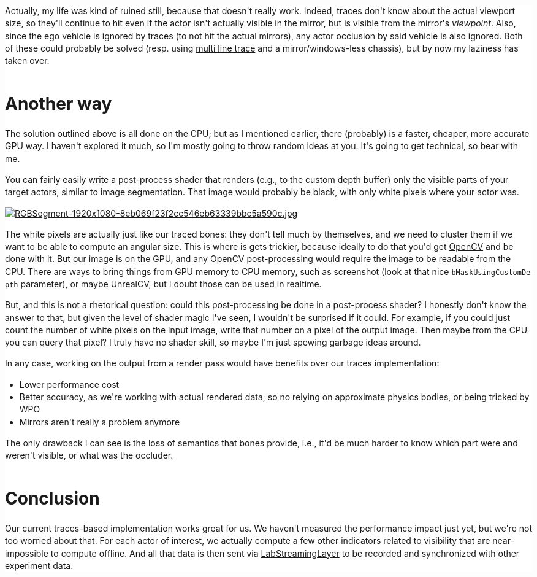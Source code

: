Actually, my life was kind of ruined still, because that doesn't really work. Indeed, traces don't know about the actual viewport size, so they'll continue to hit even if the actor isn't actually visible in the mirror, but is visible from the mirror's *viewpoint*. Also, since the ego vehicle is ignored by traces (to not hit the actual mirrors), any actor occlusion by said vehicle is also ignored. Both of these could probably be solved (resp. using [multi line trace](https://docs.unrealengine.com/4.27/en-US/InteractiveExperiences/Tracing/HowTo/MultiLineTraceByChannel/) and a mirror/windows-less chassis), but by now my laziness has taken over.

# Another way

The solution outlined above is all done on the CPU; but as I mentioned earlier, there (probably) is a faster, cheaper, more accurate GPU way. I haven't explored it much, so I'm mostly going to throw random ideas at you. It's going to get technical, so bear with me.

You can fairly easily write a post-process shader that renders (e.g., to the custom depth buffer) only the visible parts of your target actors, similar to [image segmentation][1]. That image would probably be black, with only white pixels where your actor was.

[![RGBSegment-1920x1080-8eb069f23f2cc546eb63339bbc5a590c.jpg]({{site.baseurl}}/images/RGBSegment-1920x1080-8eb069f23f2cc546eb63339bbc5a590c.jpg)][1]

The white pixels are actually just like our traced bones: they don't tell much by themselves, and we need to cluster them if we want to be able to compute an angular size. This is where is gets trickier, because ideally to do that you'd get [OpenCV](https://opencv.org/) and be done with it. But our image is on the GPU, and any OpenCV post-processing would require the image to be readable from the CPU. There are ways to bring things from GPU memory to CPU memory, such as [screenshot](https://docs.unrealengine.com/4.27/en-US/WorkingWithMedia/CapturingMedia/TakingScreenshots/) (look at that nice `bMaskUsingCustomDepth` parameter), or maybe [UnrealCV](https://unrealcv.org/), but I doubt those can be used in realtime.

But, and this is not a rhetorical question: could this post-processing be done in a post-process shader? I honestly don't know the answer to that, but given the level of shader magic I've seen, I wouldn't be surprised if it could. For example, if you could just count the number of white pixels on the input image, write that number on a pixel of the output image. Then maybe from the CPU you can query that pixel? I truly have no shader skill, so maybe I'm just spewing garbage ideas around.

In any case, working on the output from a render pass would have benefits over our traces implementation:
* Lower performance cost
* Better accuracy, as we're working with actual rendered data, so no relying on approximate physics bodies, or being tricked by WPO
* Mirrors aren't really a problem anymore

The only drawback I can see is the loss of semantics that bones provide, i.e., it'd be much harder to know which part were and weren't visible, or what was the occluder.

# Conclusion

Our current traces-based implementation works great for us. We haven't measured the performance impact just yet, but we're not too worried about that. For each actor of interest, we actually compute a few other indicators related to visibility that are near-impossible to compute offline. And all that data is then sent via [LabStreamingLayer](https://labstreaminglayer.org/) to be recorded and synchronized with other experiment data.


[0]: http://www.wellsastronomers.org.uk/blog/angular-size-by-lilli-helps
[1]: https://www.unrealengine.com/marketplace/en-US/product/machine-learning-image-segmentation